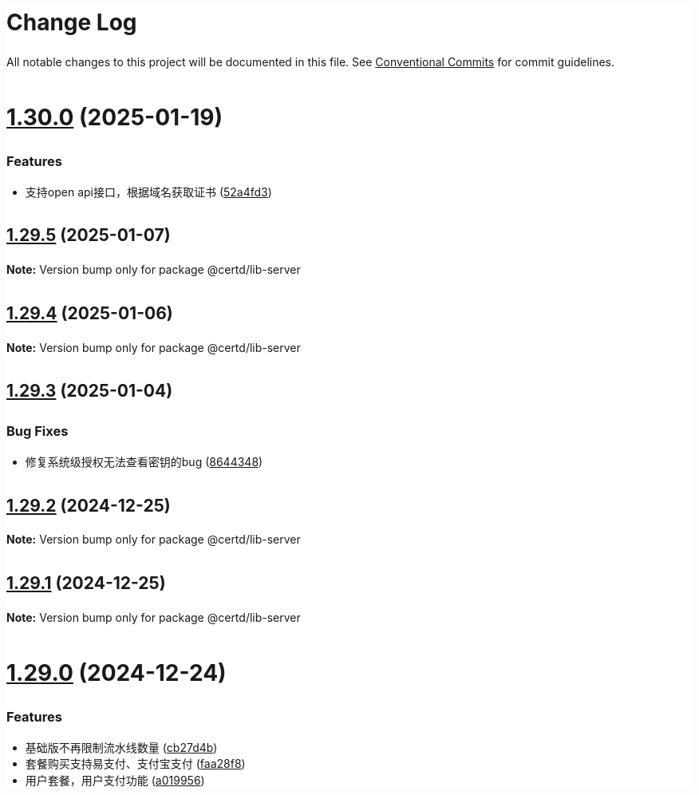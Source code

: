 # Change Log

All notable changes to this project will be documented in this file.
See [Conventional Commits](https://conventionalcommits.org) for commit guidelines.

# [1.30.0](https://github.com/certd/certd/compare/v1.29.5...v1.30.0) (2025-01-19)

### Features

* 支持open api接口，根据域名获取证书 ([52a4fd3](https://github.com/certd/certd/commit/52a4fd33180e9b3f71b8dc9f7671d7cd8e448c3b))

## [1.29.5](https://github.com/certd/certd/compare/v1.29.4...v1.29.5) (2025-01-07)

**Note:** Version bump only for package @certd/lib-server

## [1.29.4](https://github.com/certd/certd/compare/v1.29.3...v1.29.4) (2025-01-06)

**Note:** Version bump only for package @certd/lib-server

## [1.29.3](https://github.com/certd/certd/compare/v1.29.2...v1.29.3) (2025-01-04)

### Bug Fixes

* 修复系统级授权无法查看密钥的bug ([8644348](https://github.com/certd/certd/commit/8644348fc41ae2e1672f946ca37e5d3a674e0218))

## [1.29.2](https://github.com/certd/certd/compare/v1.29.1...v1.29.2) (2024-12-25)

**Note:** Version bump only for package @certd/lib-server

## [1.29.1](https://github.com/certd/certd/compare/v1.29.0...v1.29.1) (2024-12-25)

**Note:** Version bump only for package @certd/lib-server

# [1.29.0](https://github.com/certd/certd/compare/v1.28.4...v1.29.0) (2024-12-24)

### Features

* 基础版不再限制流水线数量 ([cb27d4b](https://github.com/certd/certd/commit/cb27d4b4906b2782eaceb0a95bbdc5d0534370d2))
* 套餐购买支持易支付、支付宝支付 ([faa28f8](https://github.com/certd/certd/commit/faa28f88f954cba4c1dd29125562e5acd2fd99af))
* 用户套餐，用户支付功能 ([a019956](https://github.com/certd/certd/commit/a019956698acaf2c4beb620b5ad8c18918ead6a1))
